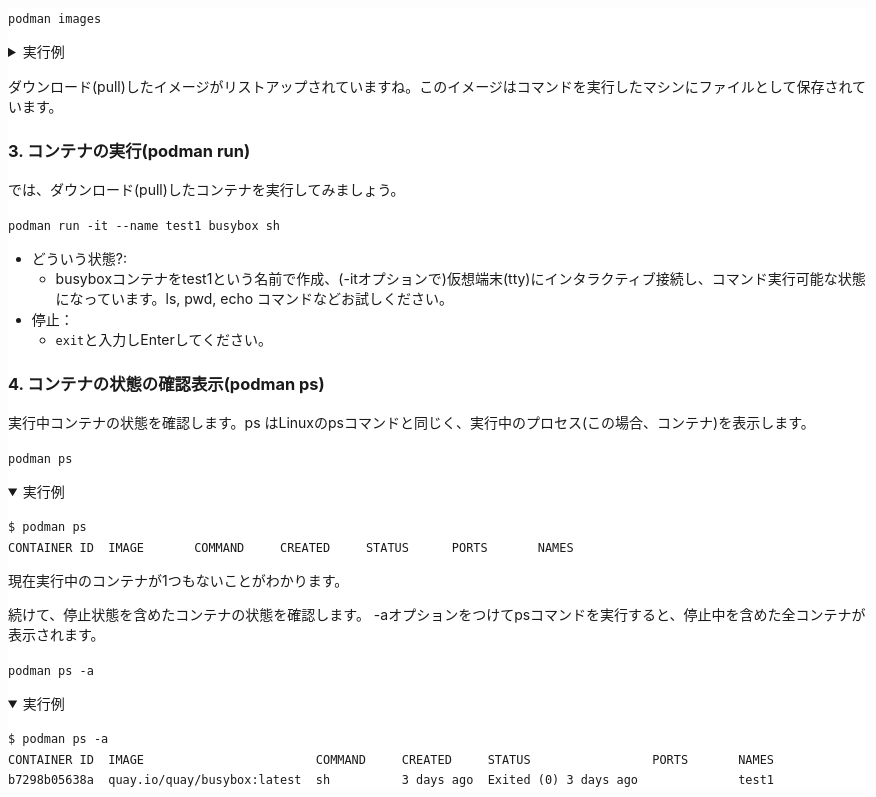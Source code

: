 ```
podman images
```

<details><summary>実行例</summary></details>

ダウンロード(pull)したイメージがリストアップされていますね。このイメージはコマンドを実行したマシンにファイルとして保存されています。

### 3. コンテナの実行(podman run)

では、ダウンロード(pull)したコンテナを実行してみましょう。
```
podman run -it --name test1 busybox sh
```

* どういう状態?: 
  * busyboxコンテナをtest1という名前で作成、(-itオプションで)仮想端末(tty)にインタラクティブ接続し、コマンド実行可能な状態になっています。ls, pwd, echo コマンドなどお試しください。
* 停止：
  * `exit`と入力しEnterしてください。

### 4. コンテナの状態の確認表示(podman ps)
実行中コンテナの状態を確認します。ps はLinuxのpsコマンドと同じく、実行中のプロセス(この場合、コンテナ)を表示します。

```
podman ps
```

<details open>
<summary>実行例</summary>

 ```
$ podman ps
CONTAINER ID  IMAGE       COMMAND     CREATED     STATUS      PORTS       NAMES
```
</details>

現在実行中のコンテナが1つもないことがわかります。

続けて、停止状態を含めたコンテナの状態を確認します。 -aオプションをつけてpsコマンドを実行すると、停止中を含めた全コンテナが表示されます。

```
podman ps -a
```

<details open>
<summary>実行例</summary>

```
$ podman ps -a
CONTAINER ID  IMAGE                        COMMAND     CREATED     STATUS                 PORTS       NAMES
b7298b05638a  quay.io/quay/busybox:latest  sh          3 days ago  Exited (0) 3 days ago              test1
```
</details>
